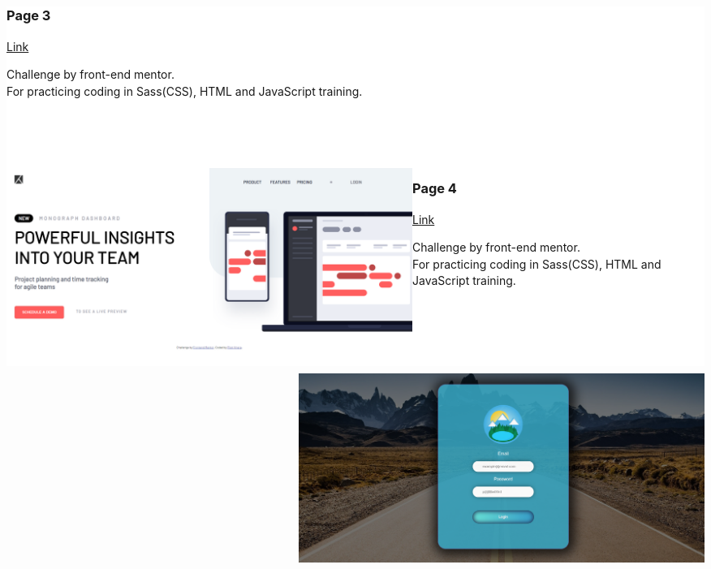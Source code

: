 ### Page 3

<a align="center" href="https://powerful-mountain-48641.herokuapp.com/front-end9">Link</a> 

Challenge by front-end mentor.\
For practicing coding in Sass(CSS), HTML and JavaScript training.

<br><br><br>
<img align="left" width="500" height="250" src="./public/img/front-end10.PNG">

### Page 4

<a align="center" href="https://powerful-mountain-48641.herokuapp.com/front-end10">Link</a> 

Challenge by front-end mentor.\
For practicing coding in Sass(CSS), HTML and JavaScript training.

<br><br><br><br>
<img align="right" width="500" height="250" src="./public/img/front-end11.PNG">
